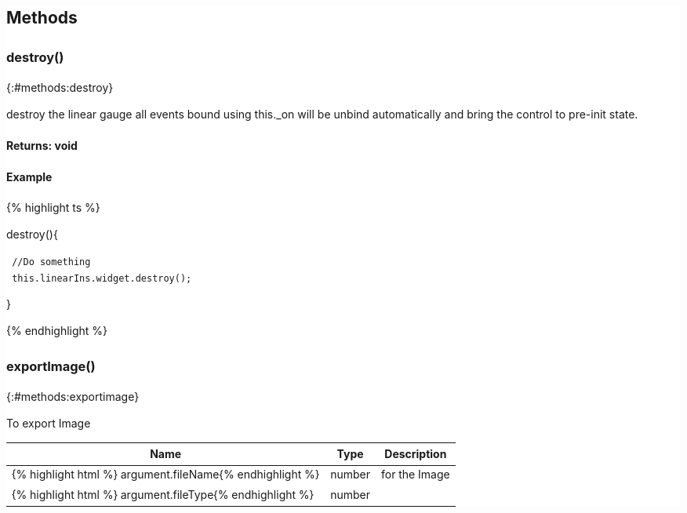 



## Methods








### destroy()
{:#methods:destroy}








destroy the linear gauge all events bound using this._on will be unbind automatically and bring the control to pre-init state.


#### Returns: void


#### Example

{% highlight ts %}

destroy(){
     
     //Do something
     this.linearIns.widget.destroy();

}

{% endhighlight %}







### exportImage()
{:#methods:exportimage}








To export Image

<table class="params">
<thead>
<tr>
<th>Name</th>
<th>Type</th>
<th class="last">Description</th>
</tr>
</thead>
<tbody>
<tr>
<td class="name">{% highlight html %}
argument.fileName{% endhighlight %}</td>
<td class="type"><span class="param-type">number</span></td>
<td class="description last">for the Image</td>
</tr>
<tr>
<td class="name">{% highlight html %}
argument.fileType{% endhighlight %}</td>
<td class="type"><span class="param-type">number</span></td>